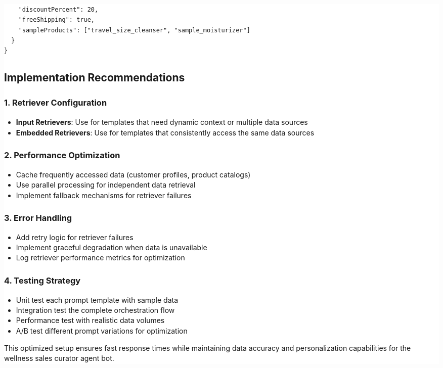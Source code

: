 ```apex
    "discountPercent": 20,
    "freeShipping": true,
    "sampleProducts": ["travel_size_cleanser", "sample_moisturizer"]
  }
}
```

## Implementation Recommendations

### 1. Retriever Configuration
- **Input Retrievers**: Use for templates that need dynamic context or multiple data sources
- **Embedded Retrievers**: Use for templates that consistently access the same data sources

### 2. Performance Optimization
- Cache frequently accessed data (customer profiles, product catalogs)
- Use parallel processing for independent data retrieval
- Implement fallback mechanisms for retriever failures

### 3. Error Handling
- Add retry logic for retriever failures
- Implement graceful degradation when data is unavailable
- Log retriever performance metrics for optimization

### 4. Testing Strategy
- Unit test each prompt template with sample data
- Integration test the complete orchestration flow
- Performance test with realistic data volumes
- A/B test different prompt variations for optimization

This optimized setup ensures fast response times while maintaining data accuracy and personalization capabilities for the wellness sales curator agent bot. 